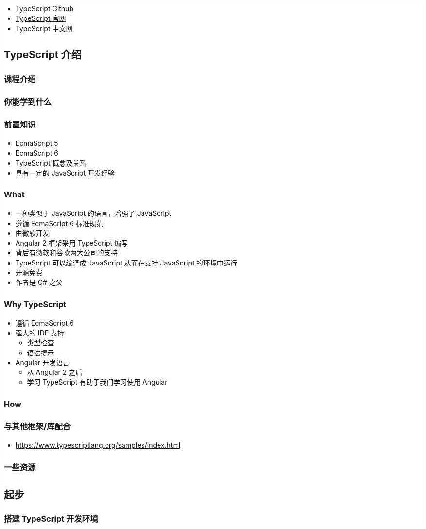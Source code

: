 - [TypeScript Github](https://github.com/Microsoft/TypeScript)
- [TypeScript 官网](https://www.typescriptlang.org/)
- [TypeScript 中文网](https://www.tslang.cn/)

## TypeScript 介绍

### 课程介绍

### 你能学到什么

### 前置知识

- EcmaScript 5
- EcmaScript 6
- TypeScript 概念及关系
- 具有一定的 JavaScript 开发经验

### What

- 一种类似于 JavaScript 的语言，增强了 JavaScript
- 遵循 EcmaScript 6 标准规范
- 由微软开发
- Angular 2 框架采用 TypeScript 编写
- 背后有微软和谷歌两大公司的支持
- TypeScript 可以编译成 JavaScript 从而在支持 JavaScript 的环境中运行
- 开源免费
- 作者是 C# 之父

### Why TypeScript

- 遵循 EcmaScript 6
- 强大的 IDE 支持
  - 类型检查
  - 语法提示
- Angular 开发语言
  - 从 Angular 2 之后
  - 学习 TypeScript 有助于我们学习使用 Angular

### How

### 与其他框架/库配合

- https://www.typescriptlang.org/samples/index.html

### 一些资源

## 起步

### 搭建 TypeScript 开发环境

